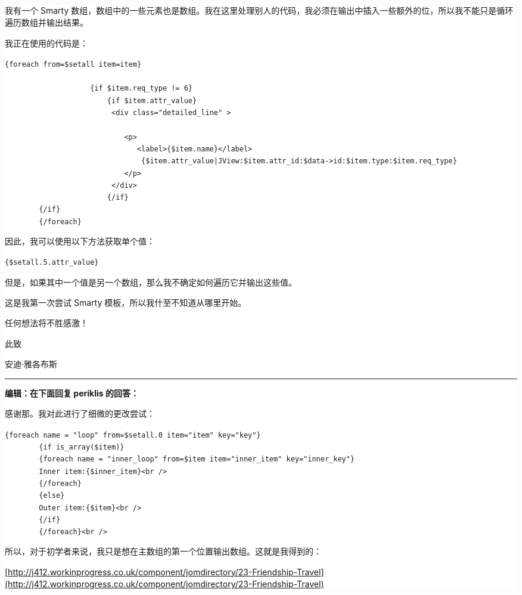 我有一个 Smarty 数组，数组中的一些元素也是数组。我在这里处理别人的代码，我必须在输出中插入一些额外的位，所以我不能只是循环遍历数组并输出结果。

我正在使用的代码是：

```
{foreach from=$setall item=item}

                    {if $item.req_type != 6}
                        {if $item.attr_value}
                         <div class="detailed_line" >

                            <p>
                               <label>{$item.name}</label>
                                {$item.attr_value|JView:$item.attr_id:$data->id:$item.type:$item.req_type}
                            </p>
                         </div>
                        {/if}
        {/if}
        {/foreach} 
```

因此，我可以使用以下方法获取单个值：

```
{$setall.5.attr_value} 
```

但是，如果其中一个值是另一个数组，那么我不确定如何遍历它并输出这些值。

这是我第一次尝试 Smarty 模板，所以我什至不知道从哪里开始。

任何想法将不胜感激！

此致

安迪·雅各布斯

* * *

**编辑：在下面回复 periklis 的回答：**

感谢那。我对此进行了细微的更改尝试：

```
{foreach name = "loop" from=$setall.0 item="item" key="key"}
        {if is_array($item)}
        {foreach name = "inner_loop" from=$item item="inner_item" key="inner_key"}
        Inner item:{$inner_item}<br />
        {/foreach}    
        {else}
        Outer item:{$item}<br />
        {/if}
        {/foreach}<br /> 
```

所以，对于初学者来说，我只是想在主数组的第一个位置输出数组。这就是我得到的：

[http://j412.workinprogress.co.uk/component/jomdirectory/23-Friendship-Travel](http://j412.workinprogress.co.uk/component/jomdirectory/23-Friendship-Travel)
